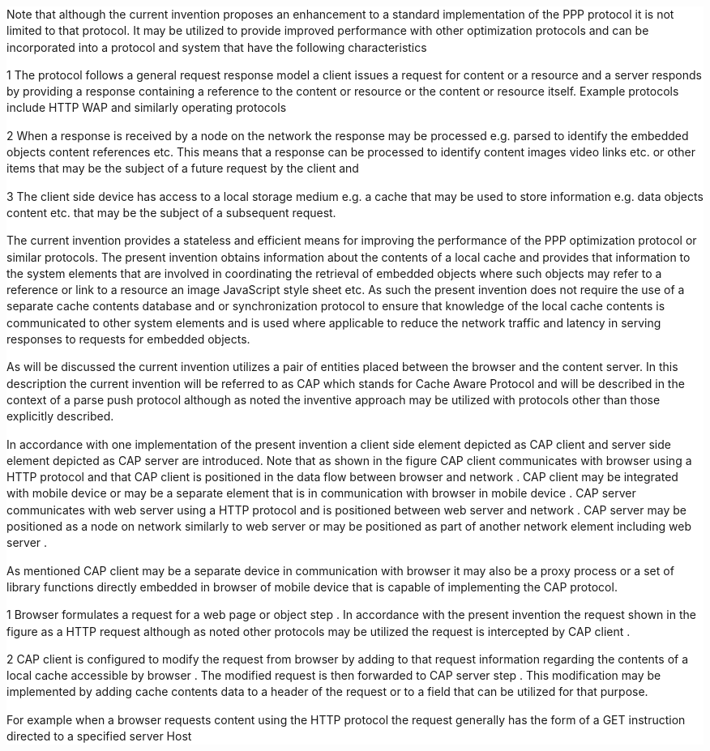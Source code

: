 Note that although the current invention proposes an enhancement to a standard implementation of the PPP protocol it is not limited to that protocol. It may be utilized to provide improved performance with other optimization protocols and can be incorporated into a protocol and system that have the following characteristics 

 1 The protocol follows a general request response model a client issues a request for content or a resource and a server responds by providing a response containing a reference to the content or resource or the content or resource itself. Example protocols include HTTP WAP and similarly operating protocols 

 2 When a response is received by a node on the network the response may be processed e.g. parsed to identify the embedded objects content references etc. This means that a response can be processed to identify content images video links etc. or other items that may be the subject of a future request by the client and

 3 The client side device has access to a local storage medium e.g. a cache that may be used to store information e.g. data objects content etc. that may be the subject of a subsequent request.

The current invention provides a stateless and efficient means for improving the performance of the PPP optimization protocol or similar protocols. The present invention obtains information about the contents of a local cache and provides that information to the system elements that are involved in coordinating the retrieval of embedded objects where such objects may refer to a reference or link to a resource an image JavaScript style sheet etc. As such the present invention does not require the use of a separate cache contents database and or synchronization protocol to ensure that knowledge of the local cache contents is communicated to other system elements and is used where applicable to reduce the network traffic and latency in serving responses to requests for embedded objects.

As will be discussed the current invention utilizes a pair of entities placed between the browser and the content server. In this description the current invention will be referred to as CAP which stands for Cache Aware Protocol and will be described in the context of a parse push protocol although as noted the inventive approach may be utilized with protocols other than those explicitly described.

In accordance with one implementation of the present invention a client side element depicted as CAP client and server side element depicted as CAP server are introduced. Note that as shown in the figure CAP client communicates with browser using a HTTP protocol and that CAP client is positioned in the data flow between browser and network . CAP client may be integrated with mobile device or may be a separate element that is in communication with browser in mobile device . CAP server communicates with web server using a HTTP protocol and is positioned between web server and network . CAP server may be positioned as a node on network similarly to web server or may be positioned as part of another network element including web server .

As mentioned CAP client may be a separate device in communication with browser it may also be a proxy process or a set of library functions directly embedded in browser of mobile device that is capable of implementing the CAP protocol.

 1 Browser formulates a request for a web page or object step . In accordance with the present invention the request shown in the figure as a HTTP request although as noted other protocols may be utilized the request is intercepted by CAP client .

 2 CAP client is configured to modify the request from browser by adding to that request information regarding the contents of a local cache accessible by browser . The modified request is then forwarded to CAP server step . This modification may be implemented by adding cache contents data to a header of the request or to a field that can be utilized for that purpose.

For example when a browser requests content using the HTTP protocol the request generally has the form of a GET instruction directed to a specified server Host 
